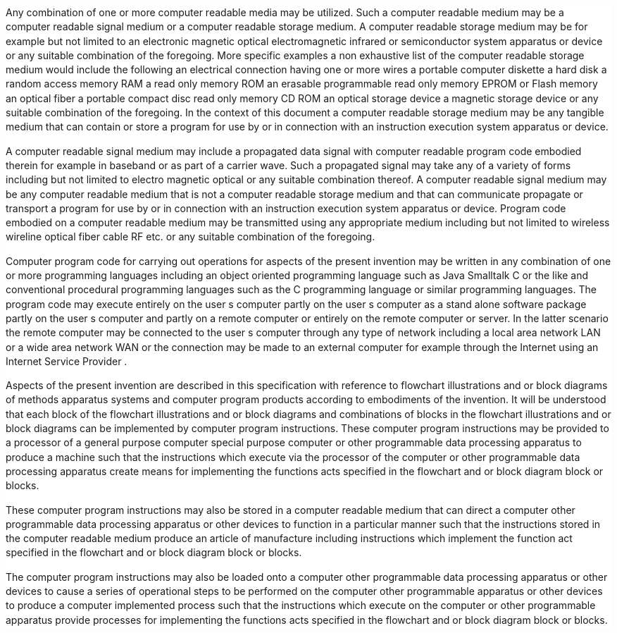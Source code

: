 Any combination of one or more computer readable media may be utilized. Such a computer readable medium may be a computer readable signal medium or a computer readable storage medium. A computer readable storage medium may be for example but not limited to an electronic magnetic optical electromagnetic infrared or semiconductor system apparatus or device or any suitable combination of the foregoing. More specific examples a non exhaustive list of the computer readable storage medium would include the following an electrical connection having one or more wires a portable computer diskette a hard disk a random access memory RAM a read only memory ROM an erasable programmable read only memory EPROM or Flash memory an optical fiber a portable compact disc read only memory CD ROM an optical storage device a magnetic storage device or any suitable combination of the foregoing. In the context of this document a computer readable storage medium may be any tangible medium that can contain or store a program for use by or in connection with an instruction execution system apparatus or device.

A computer readable signal medium may include a propagated data signal with computer readable program code embodied therein for example in baseband or as part of a carrier wave. Such a propagated signal may take any of a variety of forms including but not limited to electro magnetic optical or any suitable combination thereof. A computer readable signal medium may be any computer readable medium that is not a computer readable storage medium and that can communicate propagate or transport a program for use by or in connection with an instruction execution system apparatus or device. Program code embodied on a computer readable medium may be transmitted using any appropriate medium including but not limited to wireless wireline optical fiber cable RF etc. or any suitable combination of the foregoing.

Computer program code for carrying out operations for aspects of the present invention may be written in any combination of one or more programming languages including an object oriented programming language such as Java Smalltalk C or the like and conventional procedural programming languages such as the C programming language or similar programming languages. The program code may execute entirely on the user s computer partly on the user s computer as a stand alone software package partly on the user s computer and partly on a remote computer or entirely on the remote computer or server. In the latter scenario the remote computer may be connected to the user s computer through any type of network including a local area network LAN or a wide area network WAN or the connection may be made to an external computer for example through the Internet using an Internet Service Provider .

Aspects of the present invention are described in this specification with reference to flowchart illustrations and or block diagrams of methods apparatus systems and computer program products according to embodiments of the invention. It will be understood that each block of the flowchart illustrations and or block diagrams and combinations of blocks in the flowchart illustrations and or block diagrams can be implemented by computer program instructions. These computer program instructions may be provided to a processor of a general purpose computer special purpose computer or other programmable data processing apparatus to produce a machine such that the instructions which execute via the processor of the computer or other programmable data processing apparatus create means for implementing the functions acts specified in the flowchart and or block diagram block or blocks.

These computer program instructions may also be stored in a computer readable medium that can direct a computer other programmable data processing apparatus or other devices to function in a particular manner such that the instructions stored in the computer readable medium produce an article of manufacture including instructions which implement the function act specified in the flowchart and or block diagram block or blocks.

The computer program instructions may also be loaded onto a computer other programmable data processing apparatus or other devices to cause a series of operational steps to be performed on the computer other programmable apparatus or other devices to produce a computer implemented process such that the instructions which execute on the computer or other programmable apparatus provide processes for implementing the functions acts specified in the flowchart and or block diagram block or blocks.
